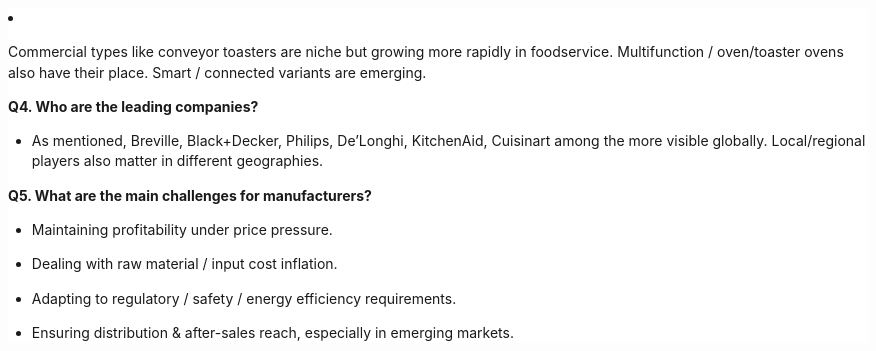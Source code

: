 </li>
<li data-start="10713" data-end="10906">
<p data-start="10715" data-end="10906">Commercial types like conveyor toasters are niche but growing more rapidly in foodservice. Multifunction / oven/toaster ovens also have their place. Smart / connected variants are emerging.</p>
</li>
</ul>
<p data-start="10908" data-end="10948"><strong data-start="10908" data-end="10946">Q4. Who are the leading companies?</strong></p>
<ul data-start="10949" data-end="11126">
<li data-start="10949" data-end="11126">
<p data-start="10951" data-end="11126">As mentioned, Breville, Black+Decker, Philips, De&rsquo;Longhi, KitchenAid, Cuisinart among the more visible globally. Local/regional players also matter in different geographies.</p>
</li>
</ul>
<p data-start="11128" data-end="11185"><strong data-start="11128" data-end="11183">Q5. What are the main challenges for manufacturers?</strong></p>
<ul data-start="11186" data-end="11440">
<li data-start="11186" data-end="11237">
<p data-start="11188" data-end="11237">Maintaining profitability under price pressure.</p>
</li>
<li data-start="11238" data-end="11291">
<p data-start="11240" data-end="11291">Dealing with raw material / input cost inflation.</p>
</li>
<li data-start="11292" data-end="11361">
<p data-start="11294" data-end="11361">Adapting to regulatory / safety / energy efficiency requirements.</p>
</li>
<li data-start="11362" data-end="11440">
<p data-start="11364" data-end="11440">Ensuring distribution &amp; after-sales reach, especially in emerging markets.</p>
</li>
</ul>
